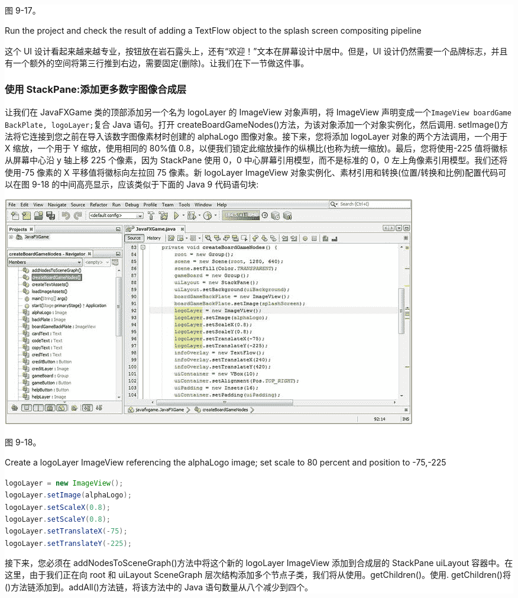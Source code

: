 图 9-17。

Run the project and check the result of adding a TextFlow object to the splash screen compositing pipeline

这个 UI 设计看起来越来越专业，按钮放在岩石露头上，还有“欢迎！”文本在屏幕设计中居中。但是，UI 设计仍然需要一个品牌标志，并且有一个额外的空间将第三行推到右边，需要固定(删除)。让我们在下一节做这件事。

### 使用 StackPane:添加更多数字图像合成层

让我们在 JavaFXGame 类的顶部添加另一个名为 logoLayer 的 ImageView 对象声明，将 ImageView 声明变成一个`ImageView boardGameBackPlate, logoLayer;`复合 Java 语句。打开 createBoardGameNodes()方法，为该对象添加一个对象实例化，然后调用. setImage()方法将它连接到您之前在导入该数字图像素材时创建的 alphaLogo 图像对象。接下来，您将添加 logoLayer 对象的两个方法调用，一个用于 X 缩放，一个用于 Y 缩放，使用相同的 80%值 0.8，以便我们锁定此缩放操作的纵横比(也称为统一缩放)。最后，您将使用-225 值将徽标从屏幕中心沿 y 轴上移 225 个像素，因为 StackPane 使用 0，0 中心屏幕引用模型，而不是标准的 0，0 左上角像素引用模型。我们还将使用-75 像素的 X 平移值将徽标向左拉回 75 像素。新 logoLayer ImageView 对象实例化、素材引用和转换(位置/转换和比例)配置代码可以在图 9-18 的中间高亮显示，应该类似于下面的 Java 9 代码语句块:

![A336284_1_En_9_Fig18_HTML.jpg](img/A336284_1_En_9_Fig18_HTML.jpg)

图 9-18。

Create a logoLayer ImageView referencing the alphaLogo image; set scale to 80 percent and position to -75,-225

```java
logoLayer = new ImageView();
logoLayer.setImage(alphaLogo);
logoLayer.setScaleX(0.8);
logoLayer.setScaleY(0.8);
logoLayer.setTranslateX(-75);
logoLayer.setTranslateY(-225);

```

接下来，您必须在 addNodesToSceneGraph()方法中将这个新的 logoLayer ImageView 添加到合成层的 StackPane uiLayout 容器中。在这里，由于我们正在向 root 和 uiLayout SceneGraph 层次结构添加多个节点子类，我们将从使用。getChildren()。使用. getChildren()将()方法链添加到。addAll()方法链，将该方法中的 Java 语句数量从八个减少到四个。
